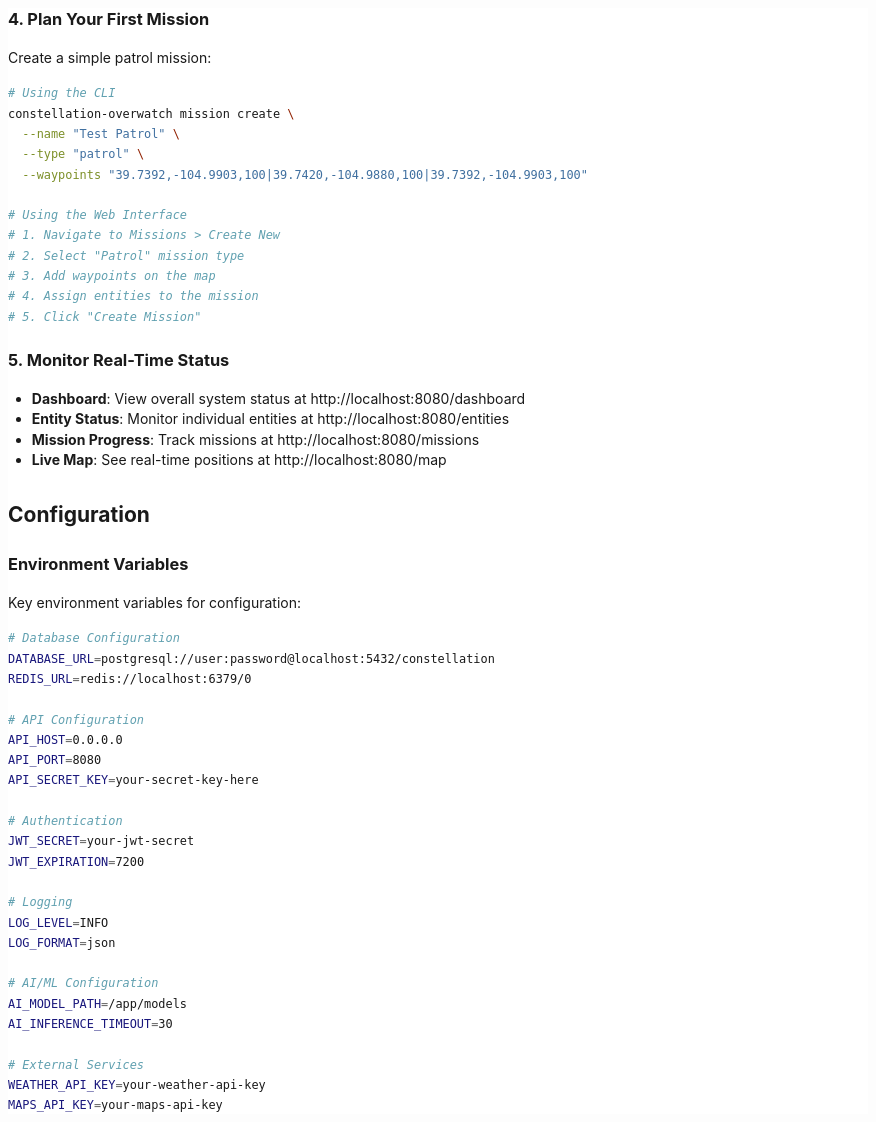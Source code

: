### 4. Plan Your First Mission

Create a simple patrol mission:

```bash
# Using the CLI
constellation-overwatch mission create \
  --name "Test Patrol" \
  --type "patrol" \
  --waypoints "39.7392,-104.9903,100|39.7420,-104.9880,100|39.7392,-104.9903,100"

# Using the Web Interface
# 1. Navigate to Missions > Create New
# 2. Select "Patrol" mission type
# 3. Add waypoints on the map
# 4. Assign entities to the mission
# 5. Click "Create Mission"
```

### 5. Monitor Real-Time Status

- **Dashboard**: View overall system status at http://localhost:8080/dashboard
- **Entity Status**: Monitor individual entities at http://localhost:8080/entities
- **Mission Progress**: Track missions at http://localhost:8080/missions
- **Live Map**: See real-time positions at http://localhost:8080/map

## Configuration

### Environment Variables

Key environment variables for configuration:

```bash
# Database Configuration
DATABASE_URL=postgresql://user:password@localhost:5432/constellation
REDIS_URL=redis://localhost:6379/0

# API Configuration
API_HOST=0.0.0.0
API_PORT=8080
API_SECRET_KEY=your-secret-key-here

# Authentication
JWT_SECRET=your-jwt-secret
JWT_EXPIRATION=7200

# Logging
LOG_LEVEL=INFO
LOG_FORMAT=json

# AI/ML Configuration
AI_MODEL_PATH=/app/models
AI_INFERENCE_TIMEOUT=30

# External Services
WEATHER_API_KEY=your-weather-api-key
MAPS_API_KEY=your-maps-api-key
```

